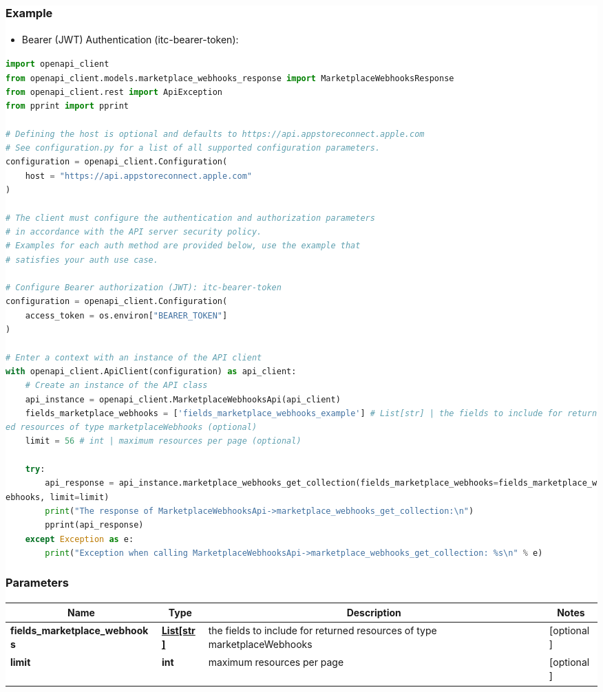 ### Example

* Bearer (JWT) Authentication (itc-bearer-token):

```python
import openapi_client
from openapi_client.models.marketplace_webhooks_response import MarketplaceWebhooksResponse
from openapi_client.rest import ApiException
from pprint import pprint

# Defining the host is optional and defaults to https://api.appstoreconnect.apple.com
# See configuration.py for a list of all supported configuration parameters.
configuration = openapi_client.Configuration(
    host = "https://api.appstoreconnect.apple.com"
)

# The client must configure the authentication and authorization parameters
# in accordance with the API server security policy.
# Examples for each auth method are provided below, use the example that
# satisfies your auth use case.

# Configure Bearer authorization (JWT): itc-bearer-token
configuration = openapi_client.Configuration(
    access_token = os.environ["BEARER_TOKEN"]
)

# Enter a context with an instance of the API client
with openapi_client.ApiClient(configuration) as api_client:
    # Create an instance of the API class
    api_instance = openapi_client.MarketplaceWebhooksApi(api_client)
    fields_marketplace_webhooks = ['fields_marketplace_webhooks_example'] # List[str] | the fields to include for returned resources of type marketplaceWebhooks (optional)
    limit = 56 # int | maximum resources per page (optional)

    try:
        api_response = api_instance.marketplace_webhooks_get_collection(fields_marketplace_webhooks=fields_marketplace_webhooks, limit=limit)
        print("The response of MarketplaceWebhooksApi->marketplace_webhooks_get_collection:\n")
        pprint(api_response)
    except Exception as e:
        print("Exception when calling MarketplaceWebhooksApi->marketplace_webhooks_get_collection: %s\n" % e)
```



### Parameters


Name | Type | Description  | Notes
------------- | ------------- | ------------- | -------------
 **fields_marketplace_webhooks** | [**List[str]**](str.md)| the fields to include for returned resources of type marketplaceWebhooks | [optional] 
 **limit** | **int**| maximum resources per page | [optional] 
